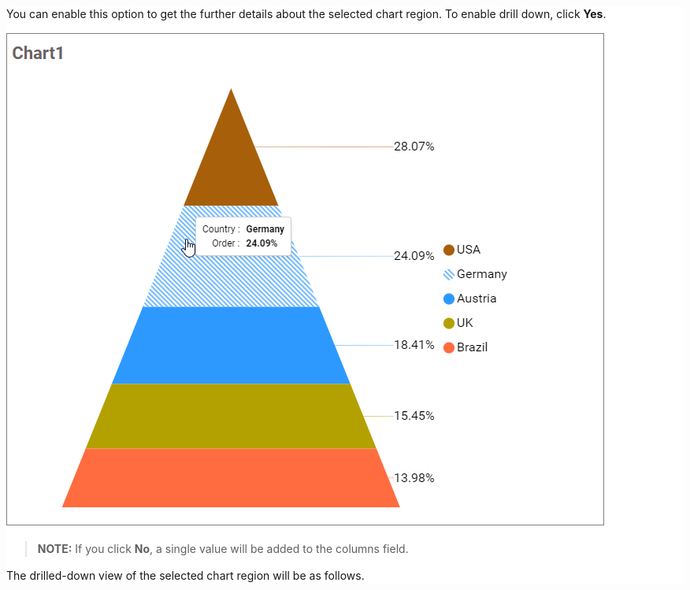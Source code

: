 You can enable this option to get the further details about the selected chart region. To enable drill down, click **Yes**.

![Select chart region](/static/assets/cloud/visualizing-data/visualization-widgets/images/pyramid-chart/select-chart-region.png)

> **NOTE:**  If you click **No**, a single value will be added to the columns field.

The drilled-down view of the selected chart region will be as follows.
